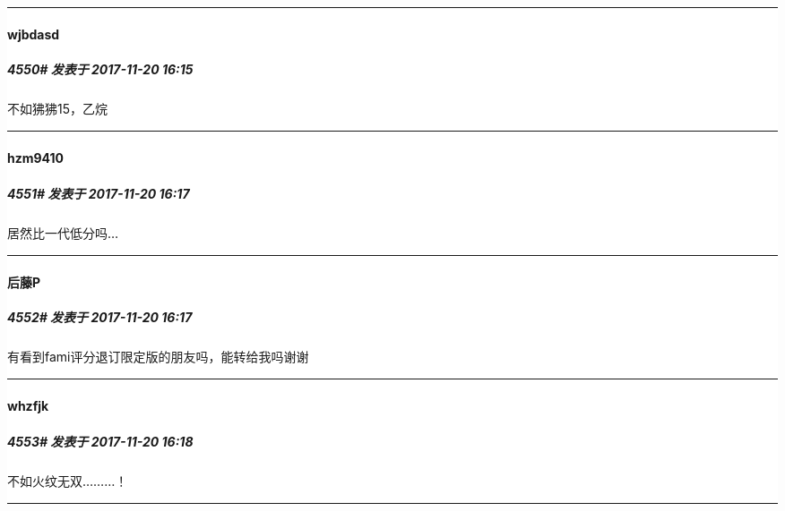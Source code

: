 





-----

####  wjbdasd  
##### 4550#       发表于 2017-11-20 16:15




不如狒狒15，乙烷







-----

####  hzm9410  
##### 4551#       发表于 2017-11-20 16:17




居然比一代低分吗…







-----

####  后藤P  
##### 4552#       发表于 2017-11-20 16:17




有看到fami评分退订限定版的朋友吗，能转给我吗谢谢







-----

####  whzfjk  
##### 4553#       发表于 2017-11-20 16:18




不如火纹无双………！







-----
